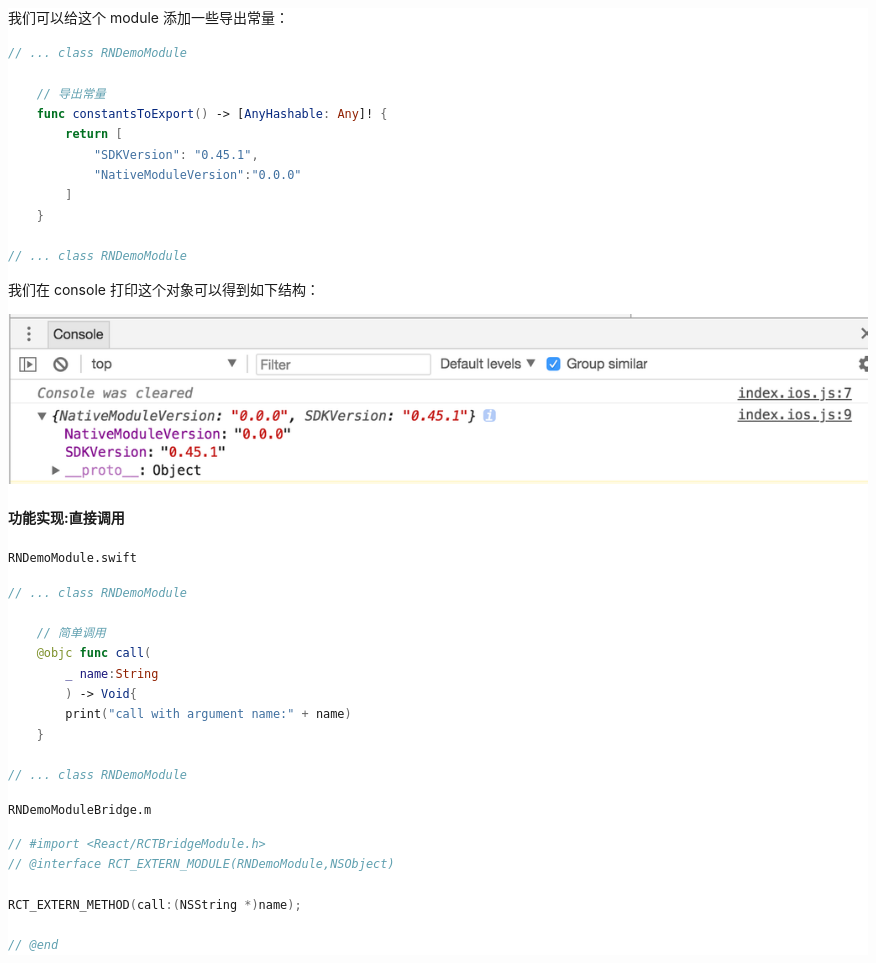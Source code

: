我们可以给这个 module 添加一些导出常量：

```swift
// ... class RNDemoModule
    
	// 导出常量
    func constantsToExport() -> [AnyHashable: Any]! {
        return [
            "SDKVersion": "0.45.1",
            "NativeModuleVersion":"0.0.0"
        ]
    }   
 
// ... class RNDemoModule   
```

我们在 console 打印这个对象可以得到如下结构：

![console-export-const.png](./console-export-const.png)

#### 功能实现:直接调用

`RNDemoModule.swift`

```swift
// ... class RNDemoModule

	// 简单调用
    @objc func call(
        _ name:String
        ) -> Void{
        print("call with argument name:" + name)
    }

// ... class RNDemoModule
```

`RNDemoModuleBridge.m`

```objective-c
// #import <React/RCTBridgeModule.h>
// @interface RCT_EXTERN_MODULE(RNDemoModule,NSObject)

RCT_EXTERN_METHOD(call:(NSString *)name);

// @end
```
